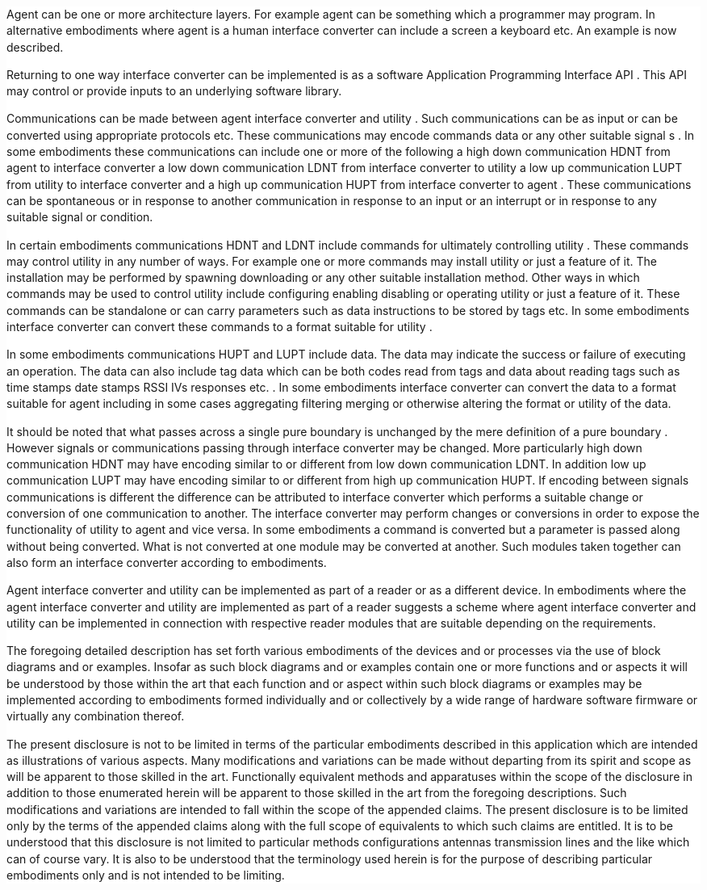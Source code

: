 Agent can be one or more architecture layers. For example agent can be something which a programmer may program. In alternative embodiments where agent is a human interface converter can include a screen a keyboard etc. An example is now described.

Returning to one way interface converter can be implemented is as a software Application Programming Interface API . This API may control or provide inputs to an underlying software library.

Communications can be made between agent interface converter and utility . Such communications can be as input or can be converted using appropriate protocols etc. These communications may encode commands data or any other suitable signal s . In some embodiments these communications can include one or more of the following a high down communication HDNT from agent to interface converter a low down communication LDNT from interface converter to utility a low up communication LUPT from utility to interface converter and a high up communication HUPT from interface converter to agent . These communications can be spontaneous or in response to another communication in response to an input or an interrupt or in response to any suitable signal or condition.

In certain embodiments communications HDNT and LDNT include commands for ultimately controlling utility . These commands may control utility in any number of ways. For example one or more commands may install utility or just a feature of it. The installation may be performed by spawning downloading or any other suitable installation method. Other ways in which commands may be used to control utility include configuring enabling disabling or operating utility or just a feature of it. These commands can be standalone or can carry parameters such as data instructions to be stored by tags etc. In some embodiments interface converter can convert these commands to a format suitable for utility .

In some embodiments communications HUPT and LUPT include data. The data may indicate the success or failure of executing an operation. The data can also include tag data which can be both codes read from tags and data about reading tags such as time stamps date stamps RSSI IVs responses etc. . In some embodiments interface converter can convert the data to a format suitable for agent including in some cases aggregating filtering merging or otherwise altering the format or utility of the data.

It should be noted that what passes across a single pure boundary is unchanged by the mere definition of a pure boundary . However signals or communications passing through interface converter may be changed. More particularly high down communication HDNT may have encoding similar to or different from low down communication LDNT. In addition low up communication LUPT may have encoding similar to or different from high up communication HUPT. If encoding between signals communications is different the difference can be attributed to interface converter which performs a suitable change or conversion of one communication to another. The interface converter may perform changes or conversions in order to expose the functionality of utility to agent and vice versa. In some embodiments a command is converted but a parameter is passed along without being converted. What is not converted at one module may be converted at another. Such modules taken together can also form an interface converter according to embodiments.

Agent interface converter and utility can be implemented as part of a reader or as a different device. In embodiments where the agent interface converter and utility are implemented as part of a reader suggests a scheme where agent interface converter and utility can be implemented in connection with respective reader modules that are suitable depending on the requirements.

The foregoing detailed description has set forth various embodiments of the devices and or processes via the use of block diagrams and or examples. Insofar as such block diagrams and or examples contain one or more functions and or aspects it will be understood by those within the art that each function and or aspect within such block diagrams or examples may be implemented according to embodiments formed individually and or collectively by a wide range of hardware software firmware or virtually any combination thereof.

The present disclosure is not to be limited in terms of the particular embodiments described in this application which are intended as illustrations of various aspects. Many modifications and variations can be made without departing from its spirit and scope as will be apparent to those skilled in the art. Functionally equivalent methods and apparatuses within the scope of the disclosure in addition to those enumerated herein will be apparent to those skilled in the art from the foregoing descriptions. Such modifications and variations are intended to fall within the scope of the appended claims. The present disclosure is to be limited only by the terms of the appended claims along with the full scope of equivalents to which such claims are entitled. It is to be understood that this disclosure is not limited to particular methods configurations antennas transmission lines and the like which can of course vary. It is also to be understood that the terminology used herein is for the purpose of describing particular embodiments only and is not intended to be limiting.
